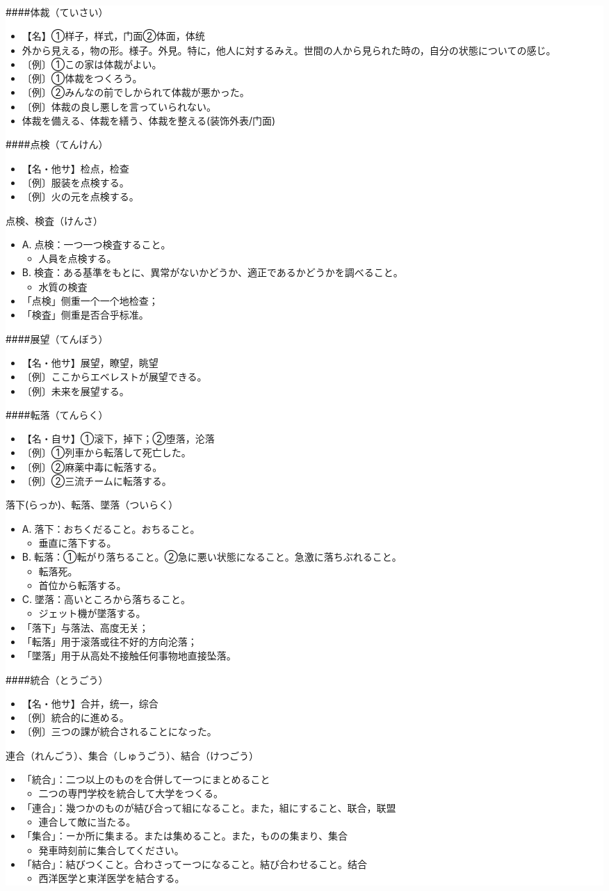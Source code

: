 ####体裁（ていさい）
  * 【名】①样子，样式，门面②体面，体统
  * 外から見える，物の形。様子。外見。特に，他人に対するみえ。世間の人から見られた時の，自分の状態についての感じ。
  * 〔例〕①この家は体裁がよい。
  * 〔例〕①体裁をつくろう。
  * 〔例〕②みんなの前でしかられて体裁が悪かった。
  * 〔例〕体裁の良し悪しを言っていられない。
  * 体裁を備える、体裁を繕う、体裁を整える(装饰外表/门面)

####点検（てんけん）
  * 【名・他サ】检点，检查
  * 〔例〕服装を点検する。
  * 〔例〕火の元を点検する。

点検、検査（けんさ）
  * A. 点検：一つ一つ検査すること。
    * 人員を点検する。
  * B. 検査：ある基準をもとに、異常がないかどうか、適正であるかどうかを調べること。
    * 水質の検査
  * 「点検」侧重一个一个地检查；
  * 「検査」侧重是否合乎标准。


####展望（てんぼう）
  * 【名・他サ】展望，瞭望，眺望
  * 〔例〕ここからエベレストが展望できる。
  * 〔例〕未来を展望する。

####転落（てんらく）
  * 【名・自サ】①滚下，掉下；②堕落，沦落
  * 〔例〕①列車から転落して死亡した。
  * 〔例〕②麻薬中毒に転落する。
  * 〔例〕②三流チームに転落する。

 落下(らっか)、転落、墜落（ついらく）
  * A. 落下：おちくだること。おちること。
    * 垂直に落下する。
  * B. 転落：①転がり落ちること。②急に悪い状態になること。急激に落ちぶれること。
    * 転落死。
    * 首位から転落する。
  * C. 墜落：高いところから落ちること。
    * ジェット機が墜落する。
  * 「落下」与落法、高度无关；
  * 「転落」用于滚落或往不好的方向沦落；
  * 「墜落」用于从高处不接触任何事物地直接坠落。

####統合（とうごう）
  * 【名・他サ】合并，统一，综合
  * 〔例〕統合的に進める。
  * 〔例〕三つの課が統合されることになった。

連合（れんごう）、集合（しゅうごう）、結合（けつごう）
  * 「統合」：二つ以上のものを合併して一つにまとめること
    * 二つの専門学校を統合して大学をつくる。
  * 「連合」：幾つかのものが結び合って組になること。また，組にすること、联合，联盟
    * 連合して敵に当たる。
  * 「集合」：ーか所に集まる。または集めること。また，ものの集まり、集合
    * 発車時刻前に集合してください。
  * 「結合」：結びつくこと。合わさってーつになること。結び合わせること。结合
    * 西洋医学と東洋医学を結合する。

